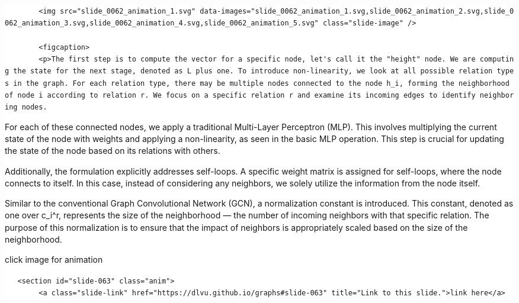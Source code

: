             <img src="slide_0062_animation_1.svg" data-images="slide_0062_animation_1.svg,slide_0062_animation_2.svg,slide_0062_animation_3.svg,slide_0062_animation_4.svg,slide_0062_animation_5.svg" class="slide-image" />

            <figcaption>
            <p>The first step is to compute the vector for a specific node, let's call it the "height" node. We are computing the state for the next stage, denoted as L plus one. To introduce non-linearity, we look at all possible relation types in the graph. For each relation type, there may be multiple nodes connected to the node h_i, forming the neighborhood of node i according to relation r. We focus on a specific relation r and examine its incoming edges to identify neighboring nodes.
</p><p>For each of these connected nodes, we apply a traditional Multi-Layer Perceptron (MLP). This involves multiplying the current state of the node with weights and applying a non-linearity, as seen in the basic MLP operation. This step is crucial for updating the state of the node based on its relations with others.
</p><p>Additionally, the formulation explicitly addresses self-loops. A specific weight matrix is assigned for self-loops, where the node connects to itself. In this case, instead of considering any neighbors, we solely utilize the information from the node itself.
</p><p>Similar to the conventional Graph Convolutional Network (GCN), a normalization constant is introduced. This constant, denoted as one over c_i^r, represents the size of the neighborhood — the number of incoming neighbors with that specific relation. The purpose of this normalization is to ensure that the impact of neighbors is appropriately scaled based on the size of the neighborhood.
</p>
            </figcaption>
            <span class="hint">click image for animation</span>
       </section>





       <section id="slide-063" class="anim">
            <a class="slide-link" href="https://dlvu.github.io/graphs#slide-063" title="Link to this slide.">link here</a>